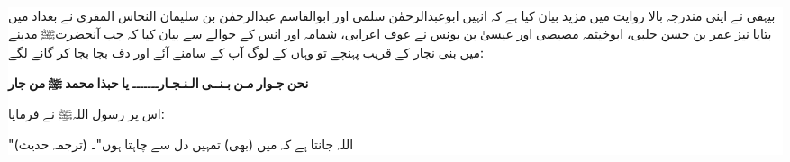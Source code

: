 بیہقی نے اپنی مندرجہ بالا روایت میں مزید بیان کیا ہے کہ انہیں ابوعبدالرحمٰن سلمی اور ابوالقاسم عبدالرحمٰن بن سلیمان النحاس المقری نے بغداد میں بتایا نیز عمر بن حسن حلبی، ابوخیثمہ مصیصی اور عیسیٰ بن یونس نے عوف اعرابی، شمامہ اور انس کے حوالے سے بیان کیا کہ جب آنحضرتﷺ مدینے میں بنی نجار کے قریب پہنچے تو وہاں کے لوگ آپ کے سامنے آئے اور دف بجا بجا کر گانے لگے:

**<span class="arabic-text">نحن جـوار مـن بـنــى الـنـجـار</span>۔۔۔۔۔۔۔ <span class="arabic-text">يا حبذا محمد ﷺ من جار</span>**

اس پر رسول اللہﷺ نے فرمایا:

"اللہ جانتا ہے کہ میں (بھی) تمہیں دل سے چاہتا ہوں"۔ (ترجمہ حدیث)

